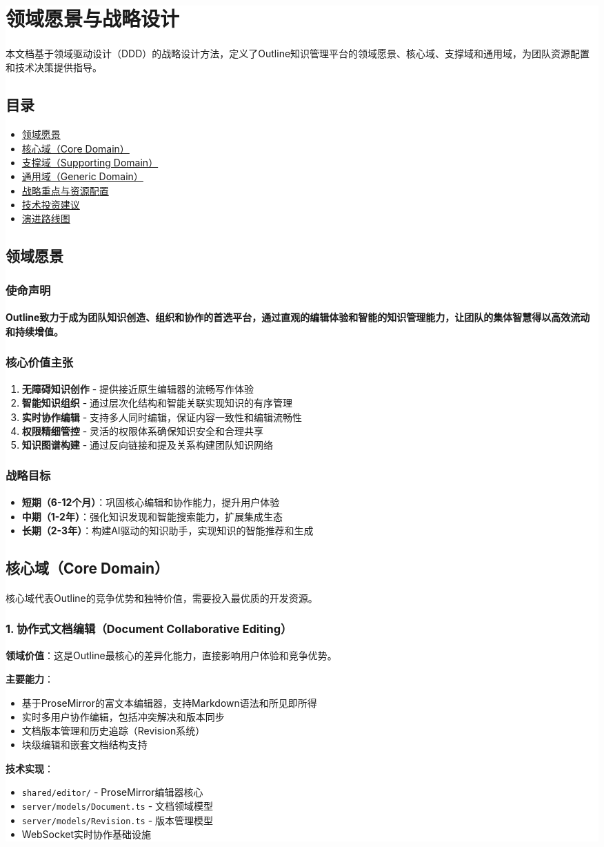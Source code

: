 # 领域愿景与战略设计

本文档基于领域驱动设计（DDD）的战略设计方法，定义了Outline知识管理平台的领域愿景、核心域、支撑域和通用域，为团队资源配置和技术决策提供指导。

## 目录

- [领域愿景](#领域愿景)
- [核心域（Core Domain）](#核心域core-domain)
- [支撑域（Supporting Domain）](#支撑域supporting-domain)
- [通用域（Generic Domain）](#通用域generic-domain)
- [战略重点与资源配置](#战略重点与资源配置)
- [技术投资建议](#技术投资建议)
- [演进路线图](#演进路线图)

## 领域愿景

### 使命声明
**Outline致力于成为团队知识创造、组织和协作的首选平台，通过直观的编辑体验和智能的知识管理能力，让团队的集体智慧得以高效流动和持续增值。**

### 核心价值主张
1. **无障碍知识创作** - 提供接近原生编辑器的流畅写作体验
2. **智能知识组织** - 通过层次化结构和智能关联实现知识的有序管理  
3. **实时协作编辑** - 支持多人同时编辑，保证内容一致性和编辑流畅性
4. **权限精细管控** - 灵活的权限体系确保知识安全和合理共享
5. **知识图谱构建** - 通过反向链接和提及关系构建团队知识网络

### 战略目标
- **短期（6-12个月）**：巩固核心编辑和协作能力，提升用户体验
- **中期（1-2年）**：强化知识发现和智能搜索能力，扩展集成生态
- **长期（2-3年）**：构建AI驱动的知识助手，实现知识的智能推荐和生成

## 核心域（Core Domain）

核心域代表Outline的竞争优势和独特价值，需要投入最优质的开发资源。

### 1. 协作式文档编辑（Document Collaborative Editing）
**领域价值**：这是Outline最核心的差异化能力，直接影响用户体验和竞争优势。

**主要能力**：
- 基于ProseMirror的富文本编辑器，支持Markdown语法和所见即所得
- 实时多用户协作编辑，包括冲突解决和版本同步
- 文档版本管理和历史追踪（Revision系统）
- 块级编辑和嵌套文档结构支持

**技术实现**：
- `shared/editor/` - ProseMirror编辑器核心
- `server/models/Document.ts` - 文档领域模型
- `server/models/Revision.ts` - 版本管理模型
- WebSocket实时协作基础设施
